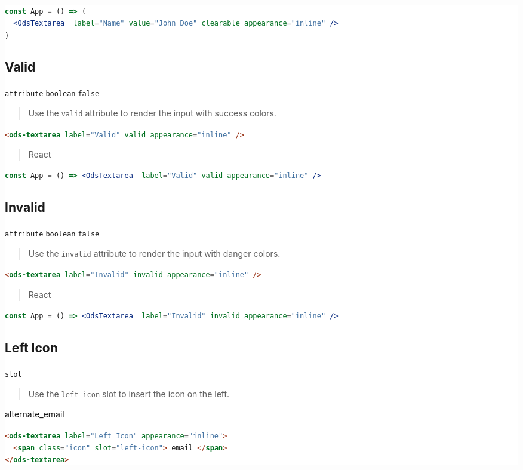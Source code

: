 ```jsx
const App = () => (
  <OdsTextarea  label="Name" value="John Doe" clearable appearance="inline" />
)
```

## Valid
`attribute` `boolean` `false`

> Use the `valid` attribute to render the input with success colors.

<Preview is-grid="true">
  <ods-textarea label="Valid" valid appearance="inline" />
</Preview>

```html
<ods-textarea label="Valid" valid appearance="inline" />
```

> React

```jsx
const App = () => <OdsTextarea  label="Valid" valid appearance="inline" />
```

## Invalid
`attribute` `boolean` `false`

> Use the `invalid` attribute to render the input with danger colors.

<Preview is-grid="true">
  <ods-textarea label="Invalid" invalid appearance="inline" />
</Preview>

```html
<ods-textarea label="Invalid" invalid appearance="inline" />
```

> React

```jsx
const App = () => <OdsTextarea  label="Invalid" invalid appearance="inline" />
```

## Left Icon

`slot`

> Use the `left-icon` slot to insert the icon on the left.

<Preview is-grid="true">
  <ods-textarea label="Left Icon" appearance="inline">
    <span class="material-symbols-outlined" slot="left-icon"> alternate_email </span>
  </ods-textarea>
</Preview>

```html
<ods-textarea label="Left Icon" appearance="inline">
  <span class="icon" slot="left-icon"> email </span>
</ods-textarea>
```
